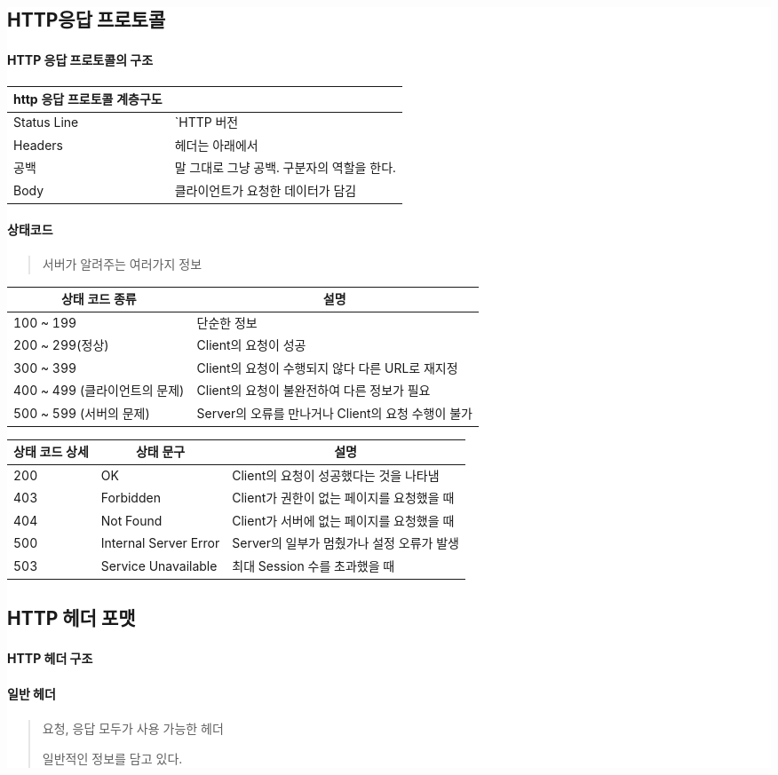     

## HTTP응답 프로토콜

#### HTTP 응답 프로토콜의 구조

| http 응답 프로토콜 계층구도 |                                                   |
| --------------------------- | ------------------------------------------------- |
| Status Line                 | `HTTP 버전 | 공백 | 상태 코드 | 공백 | 상태 문구` |
| Headers                     | 헤더는 아래에서                                   |
| 공백                        | 말 그대로 그냥 공백. 구분자의 역할을 한다.        |
| Body                        | 클라이언트가 요청한 데이터가 담김                 |

#### 상태코드

> 서버가 알려주는 여러가지 정보

| 상태 코드 종류                | 설명                                               |
| ----------------------------- | -------------------------------------------------- |
| 100 ~ 199                     | 단순한 정보                                        |
| 200 ~ 299(정상)               | Client의 요청이 성공                               |
| 300 ~ 399                     | Client의 요청이 수행되지 않다 다른 URL로 재지정    |
| 400 ~ 499 (클라이언트의 문제) | Client의 요청이 불완전하여 다른 정보가 필요        |
| 500 ~ 599 (서버의 문제)       | Server의 오류를 만나거나 Client의 요청 수행이 불가 |

| 상태 코드 상세 | 상태 문구             | 설명                                      |
| -------------- | --------------------- | ----------------------------------------- |
| 200            | OK                    | Client의 요청이  성공했다는 것을 나타냄   |
| 403            | Forbidden             | Client가 권한이 없는 페이지를 요청했을 때 |
| 404            | Not Found             | Client가 서버에 없는 페이지를 요청했을 때 |
| 500            | Internal Server Error | Server의 일부가 멈췄가나 설정 오류가 발생 |
| 503            | Service Unavailable   | 최대 Session 수를 초과했을 때             |



## HTTP 헤더 포맷

#### HTTP 헤더 구조

#### 일반 헤더

> 요청, 응답 모두가 사용 가능한 헤더
>
> 일반적인 정보를 담고 있다.
